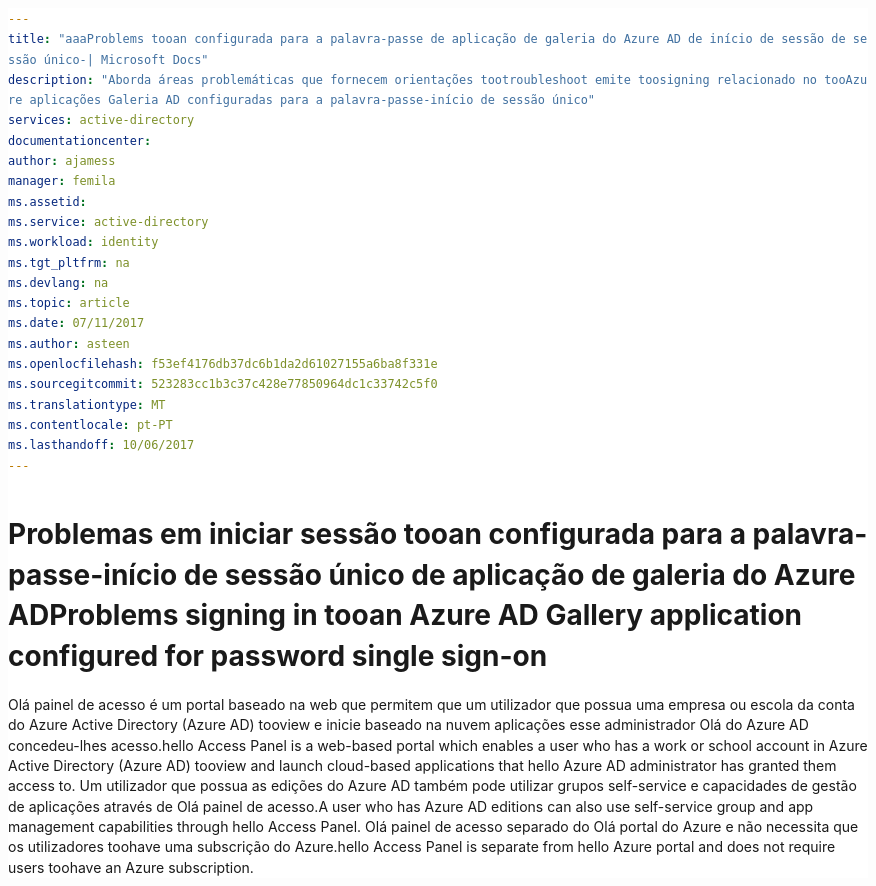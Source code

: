 ```yaml
---
title: "aaaProblems tooan configurada para a palavra-passe de aplicação de galeria do Azure AD de início de sessão de sessão único-| Microsoft Docs"
description: "Aborda áreas problemáticas que fornecem orientações tootroubleshoot emite toosigning relacionado no tooAzure aplicações Galeria AD configuradas para a palavra-passe-início de sessão único"
services: active-directory
documentationcenter: 
author: ajamess
manager: femila
ms.assetid: 
ms.service: active-directory
ms.workload: identity
ms.tgt_pltfrm: na
ms.devlang: na
ms.topic: article
ms.date: 07/11/2017
ms.author: asteen
ms.openlocfilehash: f53ef4176db37dc6b1da2d61027155a6ba8f331e
ms.sourcegitcommit: 523283cc1b3c37c428e77850964dc1c33742c5f0
ms.translationtype: MT
ms.contentlocale: pt-PT
ms.lasthandoff: 10/06/2017
---
```

# <a name="problems-signing-in-tooan-azure-ad-gallery-application-configured-for-password-single-sign-on"></a><span data-ttu-id="a9731-103">Problemas em iniciar sessão tooan configurada para a palavra-passe-início de sessão único de aplicação de galeria do Azure AD</span><span class="sxs-lookup"><span data-stu-id="a9731-103">Problems signing in tooan Azure AD Gallery application configured for password single sign-on</span></span>

<span data-ttu-id="a9731-104">Olá painel de acesso é um portal baseado na web que permitem que um utilizador que possua uma empresa ou escola da conta do Azure Active Directory (Azure AD) tooview e inicie baseado na nuvem aplicações esse administrador Olá do Azure AD concedeu-lhes acesso.</span><span class="sxs-lookup"><span data-stu-id="a9731-104">hello Access Panel is a web-based portal which enables a user who has a work or school account in Azure Active Directory (Azure AD) tooview and launch cloud-based applications that hello Azure AD administrator has granted them access to.</span></span> <span data-ttu-id="a9731-105">Um utilizador que possua as edições do Azure AD também pode utilizar grupos self-service e capacidades de gestão de aplicações através de Olá painel de acesso.</span><span class="sxs-lookup"><span data-stu-id="a9731-105">A user who has Azure AD editions can also use self-service group and app management capabilities through hello Access Panel.</span></span> <span data-ttu-id="a9731-106">Olá painel de acesso separado do Olá portal do Azure e não necessita que os utilizadores toohave uma subscrição do Azure.</span><span class="sxs-lookup"><span data-stu-id="a9731-106">hello Access Panel is separate from hello Azure portal and does not require users toohave an Azure subscription.</span></span>

